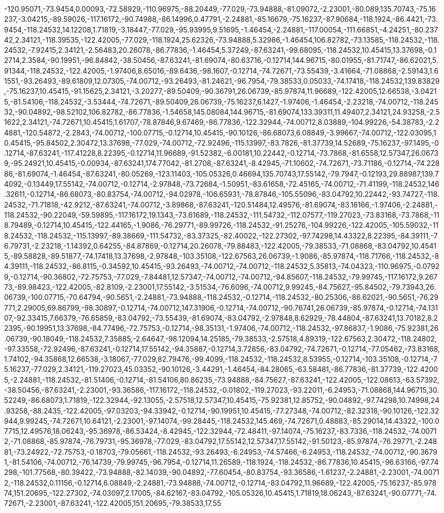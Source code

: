 -120.95071,-73.9454,0.00093,-72.58929,-110.96975,-88.20449,-77.029,-73.94888,-81.09072,-2.23001,-80.089,135.70743,-75.16237,-3.04215,-89.59026,-117.16172,-90.74988,-86.14996,0.47791,-2.24881,-85.16679,-75.16237,-87.90684,-118.1924,-86.4421,-73.9454,-118.24532,14.12208,1.71819,-3.18447,-77.029,-95.93995,9.51695,-1.46454,-2.24881,-117.00054,-111.66851,-4.24251,-80.23742,2.34121,-118.39535,-122.42005,-77.029,-118.1924,25.62326,-73.94888,5.32986,-1.46454,106.82782,-73.13585,-118.24532,-118.24532,-7.92415,2.34121,-2.56483,20.26078,-86.77836,-1.46454,5.37249,-87.63241,-99.68095,-118.24532,10.45415,13.37698,-0.12714,2.3584,-90.19951,-96.84842,-38.50456,-87.63241,-81.69074,-80.63716,-0.12714,144.96715,-80.01955,-81.71747,-86.62021,5.91344,-118.24532,-122.42005,-1.97406,8.65016,-89.6436,-98.1607,-0.12714,-74.72671,-73.55439,-3.41664,-71.08868,-2.59143,1.61551,-93.26493,-89.61809,12.07305,-74.00712,-93.26493,-81.24621,-96.7954,-79.38533,0.05033,-74.17418,-118.24532,139.83829,-75.16237,10.45415,-91.15625,2.34121,-3.20277,-89.50409,-90.36791,26.06739,-85.97874,11.96689,-122.42005,12.66538,-3.04215,-81.54106,-118.24532,-3.53444,-74.72671,-89.50409,26.06739,-75.16237,6.1427,-1.97406,-1.46454,-2.23218,-74.00712,-118.24532,-90.04892,-98.52102,106.82782,-86.77836,-1.54658,145.08084,144.96715,-81.69074,133.39311,11.49407,2.34121,24.93258,-2.51622,2.34121,-74.72671,10.45415,1.61707,-78.87846,9.67469,-86.77836,-122.32944,-74.00712,8.03889,-104.99226,-54.38783,-2.24881,-120.54872,-2.2843,-74.00712,-100.07715,-0.12714,10.45415,-90.10126,-86.68073,6.08849,-3.99667,-74.00712,-122.03095,10.45415,-95.84502,2.30472,13.37698,-77.029,-74.00712,-72.92496,-115.13997,-83.7826,-81.37739,14.52689,-75.16237,-97.1495,-0.12714,-87.63241,-117.41228,8.22395,-0.12714,11.96689,-91.52382,-6.00181,10.22442,-0.12714,-73.7868,-81.6558,12.57347,26.06739,-95.24921,10.45415,-0.00934,-87.63241,174.77042,-81.2708,-87.63241,-8.42945,-71.10602,-74.72671,-73.71186,-0.12714,-74.22886,-81.69074,-1.46454,-87.63241,-80.05269,-123.11403,-105.05326,0.46694,135.70743,17.55142,-79.7947,-0.12193,29.88987,139.74092,-0.13449,17.55142,-74.00712,-0.12714,-2.97848,-73.72684,-1.50951,-83.61658,-72.45165,-74.00712,-71.41199,-118.24532,146.32611,-0.12714,-86.68073,-80.83754,-74.00712,-94.02978,-106.65931,-78.87846,-105.55096,-83.04792,10.22442,-93.74727,-118.24532,-71.71818,-42.9212,-87.63241,-74.00712,-3.89868,-87.63241,-120.51484,12.49576,-81.69074,-83.16166,-1.97406,-2.24881,-118.24532,-90.22049,-59.59895,-117.16172,19.1343,-73.61689,-118.24532,-111.54732,-112.07577,-119.27023,-73.83168,-73.7868,-118.79489,-0.12714,10.45415,-122.44165,-1.9086,-76.29771,-89.99726,-118.24532,-91.25276,-104.99226,-122.42005,-105.59032,-118.24532,-118.24532,-115.13997,-89.38669,-111.54732,-83.37325,-82.40022,-122.27302,-97.74298,14.43322,8.22395,-84.39111,-76.79731,-2.23218,-1.14392,0.64255,-84.87869,-0.12714,20.26078,-79.88483,-122.42005,-79.38533,-71.08868,-83.04792,10.45415,-89.58828,-89.51877,-74.17418,13.37698,-2.97848,-103.35108,-122.67563,26.06739,-1.9086,-85.97874,-118.71766,-118.24532,-84.39111,-118.24532,-86.8115,-0.34592,10.45415,-93.26493,-74.00712,-74.00712,-118.24532,5.35813,-74.04323,-110.96975,-0.07929,-0.12714,-90.36802,-72.75753,-77.029,-7.84481,12.57347,-74.00712,-74.00712,-94.85607,-118.24532,-79.99745,-117.16172,9.26773,-89.98423,-122.42005,-82.8109,-2.23001,17.55142,-3.51534,-76.6096,-74.00712,9.99245,-84.75627,-95.84502,-79.73943,26.06739,-100.07715,-70.64794,-90.5651,-2.24881,-73.94888,-118.24532,-0.12714,-118.24532,-80.25306,-86.62021,-90.5651,-76.29771,2.29005,69.86799,-98.30897,-0.12714,-74.00712,147.31906,-0.12714,-74.00712,-90.76741,26.06739,-85.97874,-0.12714,-74.13107,-92.33415,7.66379,-76.65859,-83.04792,-73.55439,-81.69074,-83.04792,-2.97848,8.62929,-78.44804,-87.63241,13.70182,8.22395,-90.19951,13.37698,-84.77496,-72.75753,-0.12714,-98.35131,-1.97406,-74.00712,-118.24532,-97.86837,-1.9086,-75.92381,26.06739,-90.18049,-118.24532,7.35885,-2.64647,-98.12094,14.25185,-79.38533,-2.57518,4.89319,-122.67563,2.30472,-118.24802,-97.33558,-72.92496,-87.63241,-0.12714,17.55142,-94.35887,-0.12714,3.72856,-83.04792,-74.72671,-0.12714,-77.05462,-73.83168,1.74102,-94.35868,12.66538,-3.18067,-77.029,82.79476,-99.4099,-118.24532,-118.24532,8.53955,-0.12714,-103.35108,-0.12714,-75.16237,-77.029,2.34121,-119.27023,45.03352,-90.10126,-3.44291,-1.46454,-84.28065,-63.58481,-86.77836,-81.37739,-122.42005,-2.24881,-118.24532,-81.51406,-0.12714,-81.54106,80.86235,-73.94888,-84.75627,-87.63241,-122.42005,-122.08613,-63.57392,-38.50456,-87.63241,-2.23001,-93.36586,-117.16172,-118.24532,-0.01802,-119.27023,-93.22011,-6.24953,-71.08868,144.96715,30.52249,-86.68073,1.71819,-122.32944,-92.13055,-2.57518,12.57347,10.45415,-75.92381,12.85752,-90.04892,-97.74298,10.74998,24.93258,-88.2435,-122.42005,-97.03203,-94.33942,-0.12714,-90.19951,10.45415,-77.27348,-74.00712,-82.32318,-90.10126,-122.32944,9.99245,-74.72671,10.64121,-2.23001,-97.14074,-99.28445,-118.24532,145.469,-74.72671,0.48883,-85.29014,14.43322,-100.07715,12.49576,18.06243,-95.36978,-86.53424,-8.42945,-122.32944,-72.48411,-97.14074,-75.16237,-83.7336,-118.24532,-74.00712,-71.08868,-85.97874,-76.79731,-95.36978,-77.029,-83.04792,17.55142,12.57347,17.55142,-91.50123,-85.97874,-76.29771,-2.24881,-73.24922,-72.75753,-0.18703,-79.05661,-118.24532,-93.26493,-6.24953,-74.57466,-6.24953,-118.24532,-74.00712,-90.36791,-81.54106,-74.00712,-76.14739,-79.99745,-96.7954,-0.12714,11.26589,-118.1924,-118.24532,-86.77836,10.45415,-96.63166,-97.74298,-101.77568,-80.39422,-73.94888,-82.14039,-90.04892,-77.60454,-80.83754,-93.36586,-1.61237,-2.24881,-2.23001,-74.00712,-118.24532,0.11156,-0.12714,6.08849,-2.24881,-73.94888,-74.00712,-0.12714,-83.04792,11.96689,-122.42005,-75.16237,-85.97874,151.20695,-122.27302,-74.03097,2.17005,-84.62167,-83.04792,-105.05326,10.45415,1.71819,18.06243,-87.63241,-90.07771,-74.72671,-2.23001,-87.63241,-122.42005,151.20695,-79.38533,17.55